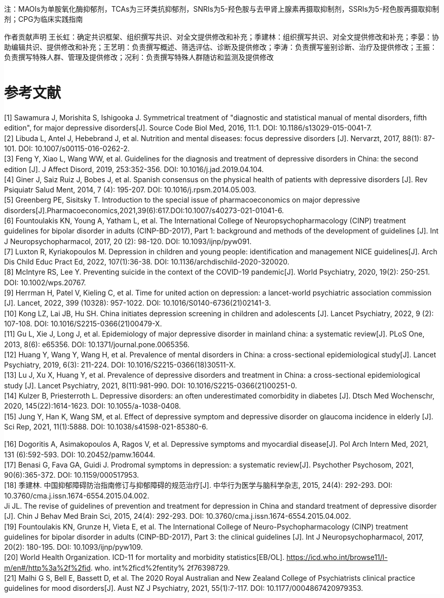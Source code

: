 注：MAOIs为单胺氧化酶抑郁剂，TCAs为三环类抗抑郁剂，SNRIs为5-羟色胺与去甲肾上腺素再摄取抑制剂，SSRIs为5-羟色胺再摄取抑制剂；CPG为临床实践指南

作者贡献声明 王长虹：确定共识框架、组织撰写共识、对全文提供修改和补充；季建林：组织撰写共识、对全文提供修改和补充；李晏：协助编辑共识、提供修改和补充；王艺明：负责撰写概述、筛选评估、诊断及提供修改；李涛：负责撰写鉴别诊断、治疗及提供修改；王振：负责撰写特殊人群、管理及提供修改；况利：负责撰写特殊人群随访和监测及提供修改

# 参考文献

[1] Sawamura J, Morishita S, Ishigooka J. Symmetrical treatment of "diagnostic and statistical manual of mental disorders, fifth edition", for major depressive disorders[J]. Source Code Biol Med, 2016, 11:1. DOI: 10.1186/s13029-015-0041-7.  
[2] Libuda L, Antel J, Hebebrand J, et al. Nutrition and mental diseases: focus depressive disorders [J]. Nervarzt, 2017, 88(1): 87-101. DOI: 10.1007/s00115-016-0262-2.  
[3] Feng Y, Xiao L, Wang WW, et al. Guidelines for the diagnosis and treatment of depressive disorders in China: the second edition [J]. J Affect Disord, 2019, 253:352-356. DOI: 10.1016/j.jad.2019.04.104.  
[4] Giner J, Saiz Ruiz J, Bobes J, et al. Spanish consensus on the physical health of patients with depressive disorders [J]. Rev Psiquiatr Salud Ment, 2014, 7 (4): 195-207. DOI: 10.1016/j.rpsm.2014.05.003.  
[5] Greenberg PE, Sisitsky T. Introduction to the special issue of pharmacoeconomics on major depressive disorders[J].Pharmacoeconomics,2021,39(6):617.DOI:10.1007/s40273-021-01041-6.  
[6] Fountoulakis KN, Young A, Yatham L, et al. The International College of Neuropsychopharmacology (CINP) treatment guidelines for bipolar disorder in adults (CINP-BD-2017), Part 1: background and methods of the development of guidelines [J]. Int J Neuropsychopharmacol, 2017, 20 (2): 98-120. DOI: 10.1093/ijnp/pyw091.  
[7] Luxton R, Kyriakopoulos M. Depression in children and young people: identification and management NICE guidelines[J]. Arch Dis Child Educ Pract Ed, 2022, 107(1):36-38. DOI: 10.1136/archdischild-2020-320020.  
[8] McIntyre RS, Lee Y. Preventing suicide in the context of the COVID-19 pandemic[J]. World Psychiatry, 2020, 19(2): 250-251. DOI: 10.1002/wps.20767.  
[9] Herrman H, Patel V, Kieling C, et al. Time for united action on depression: a lancet-world psychiatric association commission [J]. Lancet, 2022, 399 (10328): 957-1022. DOI: 10.1016/S0140-6736(21)02141-3.  
[10] Kong LZ, Lai JB, Hu SH. China initiates depression screening in children and adolescents [J]. Lancet Psychiatry, 2022, 9 (2): 107-108. DOI: 10.1016/S2215-0366(21)00479-X.  
[11] Gu L, Xie J, Long J, et al. Epidemiology of major depressive disorder in mainland china: a systematic review[J]. PLoS One, 2013, 8(6): e65356. DOI: 10.1371/journal.pone.0065356.  
[12] Huang Y, Wang Y, Wang H, et al. Prevalence of mental disorders in China: a cross-sectional epidemiological study[J]. Lancet Psychiatry, 2019, 6(3): 211-224. DOI: 10.1016/S2215-0366(18)30511-X.  
[13] Lu J, Xu X, Huang Y, et al. Prevalence of depressive disorders and treatment in China: a cross-sectional epidemiological study [J]. Lancet Psychiatry, 2021, 8(11):981-990. DOI: 10.1016/S2215-0366(21)00251-0.  
[14] Kulzer B, Priesterroth L. Depressive disorders: an often underestimated comorbidity in diabetes [J]. Dtsch Med Wochenschr, 2020, 145(22):1614-1623. DOI: 10.1055/a-1038-0408.  
[15] Jung Y, Han K, Wang SM, et al. Effect of depressive symptom and depressive disorder on glaucoma incidence in elderly [J]. Sci Rep, 2021, 11(1):5888. DOI: 10.1038/s41598-021-85380-6.

[16] Dogoritis A, Asimakopoulos A, Ragos V, et al. Depressive symptoms and myocardial disease[J]. Pol Arch Intern Med, 2021, 131 (6):592-593. DOI: 10.20452/pamw.16044.  
[17] Benasi G, Fava GA, Guidi J. Prodromal symptoms in depression: a systematic review[J]. Psychother Psychosom, 2021, 90(6):365-372. DOI: 10.1159/000517953.  
[18] 季建林. 中国抑郁障碍防治指南修订与抑郁障碍的规范治疗[J]. 中华行为医学与脑科学杂志, 2015, 24(4): 292-293. DOI: 10.3760/cma.j.issn.1674-6554.2015.04.002.  
Ji JL. The revise of guidelines of prevention and treatment for depression in China and standard treatment of depressive disorder [J]. Chin J Behav Med Brain Sci, 2015, 24(4): 292-293. DOI: 10.3760/cma.j.issn.1674-6554.2015.04.002.  
[19] Fountoulakis KN, Grunze H, Vieta E, et al. The International College of Neuro-Psychopharmacology (CINP) treatment guidelines for bipolar disorder in adults (CINP-BD-2017), Part 3: the clinical guidelines [J]. Int J Neuropsychopharmacol, 2017, 20(2): 180-195. DOI: 10.1093/ijnp/pyw109.  
[20] World Health Organization. ICD-11 for mortality and morbidity statistics[EB/OL]. https://icd.who.int/browse11/l-m/en#/http%3a%2f%2fid. who. int%2ficd%2fentity% 2f76398729.  
[21] Malhi G S, Bell E, Bassett D, et al. The 2020 Royal Australian and New Zealand College of Psychiatrists clinical practice guidelines for mood disorders[J]. Aust NZ J Psychiatry, 2021, 55(1):7-117. DOI: 10.1177/0004867420979353.  